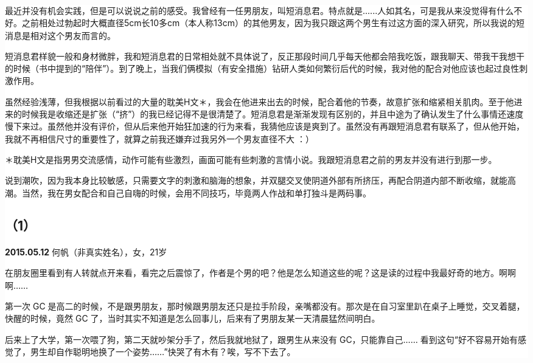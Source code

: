 最近并没有机会实践，但是可以说说之前的感受。我曾经有一任男朋友，叫短消息君。特点就是......人如其名，可是我从来没觉得有什么不好。之前相处过勃起时大概直径5cm长10多cm（本人称13cm）的其他男友，因为我只跟这两个男生有过这方面的深入研究，所以我说的短消息是相对这个男友而言的。

短消息君样貌一般和身材微胖，我和短消息君的日常相处就不具体说了，反正那段时间几乎每天他都会陪我吃饭，跟我聊天、带我干我想干的时候（书中提到的“陪伴”）。到了晚上，当我们俩模拟（有安全措施）钻研人类如何繁衍后代的时候，我对他的配合对他应该也起过良性刺激作用。

虽然经验浅薄，但我根据以前看过的大量的耽美H文＊，我会在他进来出去的时候，配合着他的节奏，故意扩张和缩紧相关肌肉。至于他进来的时候我是收缩还是扩张（“挤”）的我已经记得不是很清楚了。短消息君是渐渐发现有区别的，并且中途为了确认发生了什么事情还速度慢下来过。虽然他并没有评价，但从后来他开始狂加速的行为来看，我猜他应该是爽到了。虽然没有再跟短消息君有联系了，但从他开始，我就不再相信尺寸的重要性了，就算之前我还嫌弃过我另外一个男友直径不大 ：）

＊耽美H文是指男男交流感情，动作可能有些激烈，画面可能有些刺激的言情小说。我跟短消息君之前的男友并没有进行到那一步。

说到潮吹，因为我本身比较敏感，只需要文字的刺激和脑海的想象，并双腿交叉使阴道外部有所挤压，再配合阴道内部不断收缩，就能高潮。当然，我在男女配合和自己自嗨的时候，会用不同技巧，毕竟两人作战和单打独斗是两码事。

## （1）

**2015.05.12** 何帆（非真实姓名），女，21岁

在朋友圈里看到有人转就点开来看，看完之后震惊了，作者是个男的吧？他是怎么知道这些的呢？这是读的过程中我最好奇的地方。啊啊啊……

第一次 GC 是高二的时候，不是跟男朋友，那时候跟男朋友还只是拉手阶段，亲嘴都没有。那次是在自习室里趴在桌子上睡觉，交叉着腿，快醒的时候，竟然 GC 了，当时其实不知道是怎么回事儿，后来有了男朋友某一天清晨猛然间明白。

后来上了大学，第一次喂了狗，第二天就吵架分手了，然后我就地狱了，跟男生从来没有 GC，只能靠自己…… 看到这句“好不容易开始有感觉了，男生却自作聪明地换了一个姿势……”快哭了有木有？唉，写不下去了。


